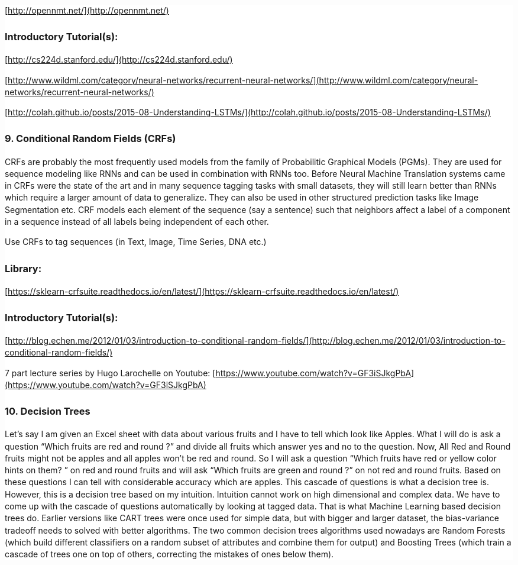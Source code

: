 [http://opennmt.net/](http://opennmt.net/)

### Introductory Tutorial(s):

[http://cs224d.stanford.edu/](http://cs224d.stanford.edu/)

[http://www.wildml.com/category/neural-networks/recurrent-neural-networks/](http://www.wildml.com/category/neural-networks/recurrent-neural-networks/)

[http://colah.github.io/posts/2015-08-Understanding-LSTMs/](http://colah.github.io/posts/2015-08-Understanding-LSTMs/)

### 9\. Conditional Random Fields (CRFs)

CRFs are probably the most frequently used models from the family of Probabilitic Graphical Models (PGMs). They are used for sequence modeling like RNNs and can be used in combination with RNNs too. Before Neural Machine Translation systems came in CRFs were the state of the art and in many sequence tagging tasks with small datasets, they will still learn better than RNNs which require a larger amount of data to generalize. They can also be used in other structured prediction tasks like Image Segmentation etc. CRF models each element of the sequence (say a sentence) such that neighbors affect a label of a component in a sequence instead of all labels being independent of each other.

Use CRFs to tag sequences (in Text, Image, Time Series, DNA etc.)

### Library:

[https://sklearn-crfsuite.readthedocs.io/en/latest/](https://sklearn-crfsuite.readthedocs.io/en/latest/)

### Introductory Tutorial(s):

[http://blog.echen.me/2012/01/03/introduction-to-conditional-random-fields/](http://blog.echen.me/2012/01/03/introduction-to-conditional-random-fields/)

7 part lecture series by Hugo Larochelle on Youtube: [https://www.youtube.com/watch?v=GF3iSJkgPbA](https://www.youtube.com/watch?v=GF3iSJkgPbA)

### 10. Decision Trees

Let’s say I am given an Excel sheet with data about various fruits and I have to tell which look like Apples. What I will do is ask a question “Which fruits are red and round ?” and divide all fruits which answer yes and no to the question. Now, All Red and Round fruits might not be apples and all apples won’t be red and round. So I will ask a question “Which fruits have red or yellow color hints on them? ” on red and round fruits and will ask “Which fruits are green and round ?” on not red and round fruits. Based on these questions I can tell with considerable accuracy which are apples. This cascade of questions is what a decision tree is. However, this is a decision tree based on my intuition. Intuition cannot work on high dimensional and complex data. We have to come up with the cascade of questions automatically by looking at tagged data. That is what Machine Learning based decision trees do. Earlier versions like CART trees were once used for simple data, but with bigger and larger dataset, the bias-variance tradeoff needs to solved with better algorithms. The two common decision trees algorithms used nowadays are Random Forests (which build different classifiers on a random subset of attributes and combine them for output) and Boosting Trees (which train a cascade of trees one on top of others, correcting the mistakes of ones below them).
